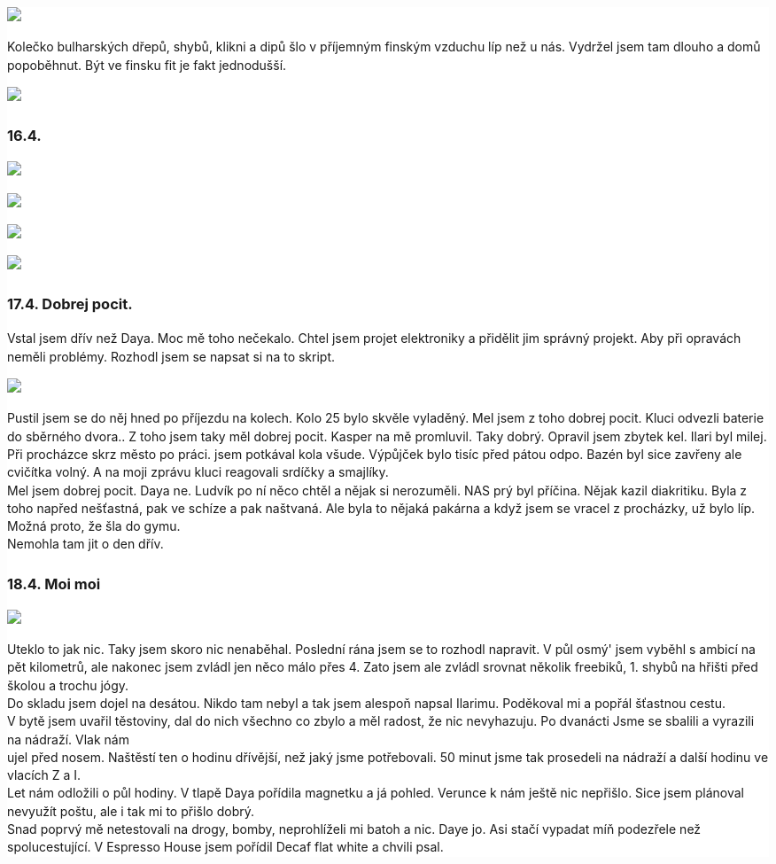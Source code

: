 <a href="../images/2025_april/15_1.jpg" target="_blank"><img src="../images/thumbnails/2025_april/15_1.jpg"></a>

Kolečko bulharských dřepů, shybů, klikni a dipů šlo v příjemným finským vzduchu líp než u nás. Vydržel jsem tam dlouho a domů popoběhnut. Být ve finsku fit je fakt jednodušší.<br>

<a href="../images/2025_april/15_2.jpg" target="_blank"><img src="../images/thumbnails/2025_april/15_2.jpg"></a>


### 16.4.


<a href="../images/2025_april/16_1.jpg" target="_blank"><img src="../images/thumbnails/2025_april/16_1.jpg"></a>


<a href="../images/2025_april/16_2.jpg" target="_blank"><img src="../images/thumbnails/2025_april/16_2.jpg"></a>


<a href="../images/2025_april/16_3.jpg" target="_blank"><img src="../images/thumbnails/2025_april/16_3.jpg"></a>


<a href="../images/2025_april/16_4.jpg" target="_blank"><img src="../images/thumbnails/2025_april/16_4.jpg"></a>


### 17.4. Dobrej pocit.

Vstal jsem dřív než Daya. Moc mě toho nečekalo. Chtel jsem projet elektroniky a přidělit jim správný projekt. Aby při opravách neměli problémy. Rozhodl jsem se napsat si na to skript.<br>

<a href="../images/2025_april/17_1.jpg" target="_blank"><img src="../images/thumbnails/2025_april/17_1.jpg"></a>

Pustil jsem se do něj hned po příjezdu na kolech. Kolo 25 bylo skvěle vyladěný. Mel jsem z toho dobrej pocit. Kluci odvezli baterie do sběrného dvora.. Z toho jsem taky měl dobrej pocit. Kasper na mě promluvil. Taky dobrý. Opravil jsem zbytek kel. Ilari byl milej. Při procházce skrz město po práci. jsem potkával kola všude. Výpůjček bylo tisíc před pátou odpo. Bazén byl sice zavřeny ale cvičítka volný. A na moji zprávu kluci reagovali srdíčky a smajlíky.<br>
Mel jsem dobrej pocit. Daya ne. Ludvík po ní něco chtěl a nějak si nerozuměli. NAS prý byl příčina. Nějak kazil diakritiku. Byla z toho napřed nešťastná, pak ve schíze a pak naštvaná. Ale byla to nějaká pakárna a když jsem se vracel z procházky, už bylo líp. Možná proto, že šla do gymu.<br>
Nemohla tam jit o den dřív.<br>

### 18.4. Moi moi


<a href="../images/2025_april/18_1.jpg" target="_blank"><img src="../images/thumbnails/2025_april/18_1.jpg"></a>

Uteklo to jak nic. Taky jsem skoro nic nenaběhal. Poslední rána jsem se to rozhodl napravit. V půl osmý' jsem vyběhl s ambicí na pět kilometrů, ale nakonec jsem zvládl jen něco málo přes 4. Zato jsem ale zvládl srovnat několik freebiků, 1. shybů na hřišti před školou a trochu jógy.<br>
Do skladu jsem dojel na desátou. Nikdo tam nebyl a tak jsem alespoň napsal Ilarimu. Poděkoval mi a popřál šťastnou cestu.<br>
V bytě jsem uvařil těstoviny, dal do nich všechno co zbylo a měl radost, že nic nevyhazuju. Po dvanácti Jsme se sbalili a vyrazili na nádraží. Vlak nám<br>
ujel před nosem. Naštěstí ten o hodinu dřívější, než jaký jsme potřebovali. 50 minut jsme tak prosedeli na nádraží a další hodinu ve vlacích Z a I.<br>
Let nám odložili o půl hodiny. V tlapě Daya pořídila magnetku a já pohled. Verunce k nám ještě nic nepřišlo. Sice jsem plánoval nevyužít poštu, ale i tak mi to přišlo dobrý.<br>
Snad poprvý mě netestovali na drogy, bomby, neprohlíželi mi batoh a nic. Daye jo. Asi stačí vypadat míň podezřele než spolucestující. V Espresso House jsem pořídil Decaf flat white a chvili psal.<br>
